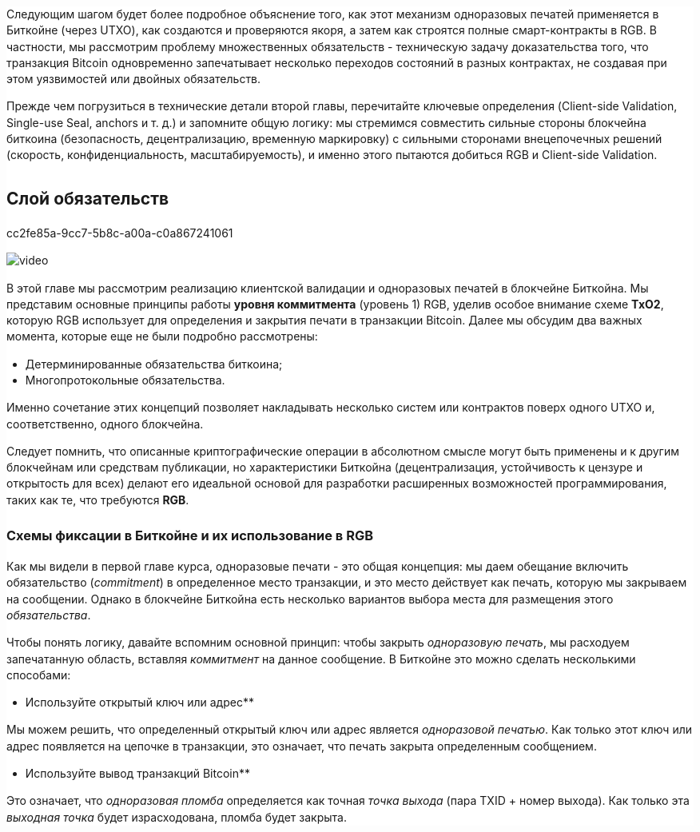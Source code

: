 Следующим шагом будет более подробное объяснение того, как этот механизм одноразовых печатей применяется в Биткойне (через UTXO), как создаются и проверяются якоря, а затем как строятся полные смарт-контракты в RGB. В частности, мы рассмотрим проблему множественных обязательств - техническую задачу доказательства того, что транзакция Bitcoin одновременно запечатывает несколько переходов состояний в разных контрактах, не создавая при этом уязвимостей или двойных обязательств.

Прежде чем погрузиться в технические детали второй главы, перечитайте ключевые определения (Client-side Validation, Single-use Seal, anchors и т. д.) и запомните общую логику: мы стремимся совместить сильные стороны блокчейна биткоина (безопасность, децентрализацию, временную маркировку) с сильными сторонами внецепочечных решений (скорость, конфиденциальность, масштабируемость), и именно этого пытаются добиться RGB и Client-side Validation.

## Слой обязательств

<chapterId>cc2fe85a-9cc7-5b8c-a00a-c0a867241061</chapterId>

![video](https://youtu.be/FS6PDprWl5Q)

В этой главе мы рассмотрим реализацию клиентской валидации и одноразовых печатей в блокчейне Биткойна. Мы представим основные принципы работы **уровня коммитмента** (уровень 1) RGB, уделив особое внимание схеме **TxO2**, которую RGB использует для определения и закрытия печати в транзакции Bitcoin. Далее мы обсудим два важных момента, которые еще не были подробно рассмотрены:


- Детерминированные обязательства биткоина;
- Многопротокольные обязательства.

Именно сочетание этих концепций позволяет накладывать несколько систем или контрактов поверх одного UTXO и, соответственно, одного блокчейна.

Следует помнить, что описанные криптографические операции в абсолютном смысле могут быть применены и к другим блокчейнам или средствам публикации, но характеристики Биткойна (децентрализация, устойчивость к цензуре и открытость для всех) делают его идеальной основой для разработки расширенных возможностей программирования, таких как те, что требуются **RGB**.

### Схемы фиксации в Биткойне и их использование в RGB

Как мы видели в первой главе курса, одноразовые печати - это общая концепция: мы даем обещание включить обязательство (_commitment_) в определенное место транзакции, и это место действует как печать, которую мы закрываем на сообщении. Однако в блокчейне Биткойна есть несколько вариантов выбора места для размещения этого _обязательства_.

Чтобы понять логику, давайте вспомним основной принцип: чтобы закрыть _одноразовую печать_, мы расходуем запечатанную область, вставляя _коммитмент_ на данное сообщение. В Биткойне это можно сделать несколькими способами:


- Используйте открытый ключ или адрес**

Мы можем решить, что определенный открытый ключ или адрес является _одноразовой печатью_. Как только этот ключ или адрес появляется на цепочке в транзакции, это означает, что печать закрыта определенным сообщением.


- Используйте вывод транзакций Bitcoin**

Это означает, что _одноразовая пломба_ определяется как точная _точка выхода_ (пара TXID + номер выхода). Как только эта _выходная точка_ будет израсходована, пломба будет закрыта.

